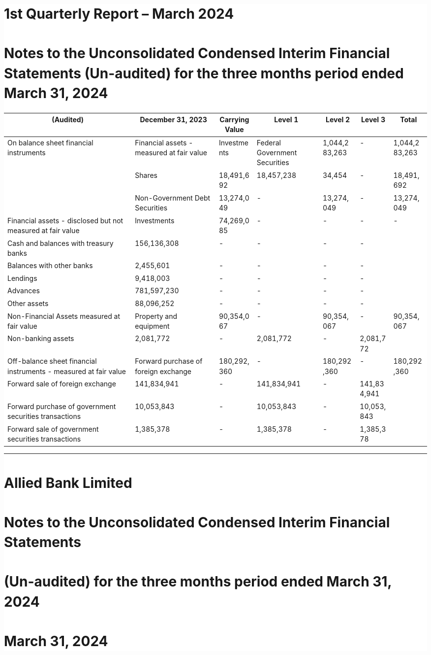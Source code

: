 # 1st Quarterly Report – March 2024

# Notes to the Unconsolidated Condensed Interim Financial Statements (Un-audited) for the three months period ended March 31, 2024

|(Audited)|December 31, 2023|Carrying Value|Level 1|Level 2|Level 3|Total|
|---|---|---|---|---|---|---|
|On balance sheet financial instruments|Financial assets - measured at fair value|Investments|Federal Government Securities|1,044,283,263|-|1,044,283,263|
| |Shares|18,491,692|18,457,238|34,454|-|18,491,692|
| |Non-Government Debt Securities|13,274,049|-|13,274,049|-|13,274,049|
|Financial assets - disclosed but not measured at fair value|Investments|74,269,085|-|-|-|-|
|Cash and balances with treasury banks|156,136,308|-|-|-|-| |
|Balances with other banks|2,455,601|-|-|-|-| |
|Lendings|9,418,003|-|-|-|-| |
|Advances|781,597,230|-|-|-|-| |
|Other assets|88,096,252|-|-|-|-| |
|Non-Financial Assets measured at fair value|Property and equipment|90,354,067|-|90,354,067|-|90,354,067|
|Non-banking assets|2,081,772|-|2,081,772|-|2,081,772| |
|Off-balance sheet financial instruments - measured at fair value|Forward purchase of foreign exchange|180,292,360|-|180,292,360|-|180,292,360|
|Forward sale of foreign exchange|141,834,941|-|141,834,941|-|141,834,941| |
|Forward purchase of government securities transactions|10,053,843|-|10,053,843|-|10,053,843| |
|Forward sale of government securities transactions|1,385,378|-|1,385,378|-|1,385,378| |

---
# Allied Bank Limited

# Notes to the Unconsolidated Condensed Interim Financial Statements

# (Un-audited) for the three months period ended March 31, 2024

# March 31, 2024
